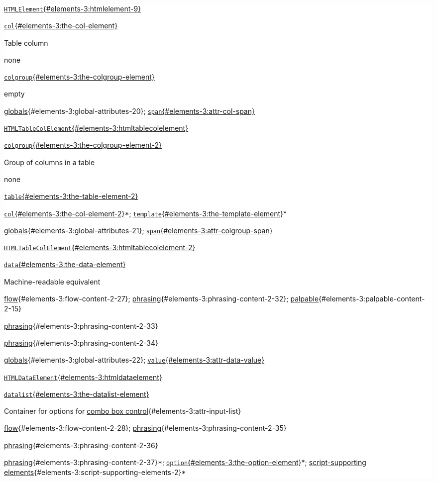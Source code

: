 [`HTMLElement`{#elements-3:htmlelement-9}](dom.html#htmlelement)

[`col`{#elements-3:the-col-element}](tables.html#the-col-element)

Table column

none

[`colgroup`{#elements-3:the-colgroup-element}](tables.html#the-colgroup-element)

empty

[globals](dom.html#global-attributes){#elements-3:global-attributes-20};
[`span`{#elements-3:attr-col-span}](tables.html#attr-col-span)

[`HTMLTableColElement`{#elements-3:htmltablecolelement}](tables.html#htmltablecolelement)

[`colgroup`{#elements-3:the-colgroup-element-2}](tables.html#the-colgroup-element)

Group of columns in a table

none

[`table`{#elements-3:the-table-element-2}](tables.html#the-table-element)

[`col`{#elements-3:the-col-element-2}](tables.html#the-col-element)\*;
[`template`{#elements-3:the-template-element}](scripting.html#the-template-element)\*

[globals](dom.html#global-attributes){#elements-3:global-attributes-21};
[`span`{#elements-3:attr-colgroup-span}](tables.html#attr-colgroup-span)

[`HTMLTableColElement`{#elements-3:htmltablecolelement-2}](tables.html#htmltablecolelement)

[`data`{#elements-3:the-data-element}](text-level-semantics.html#the-data-element)

Machine-readable equivalent

[flow](dom.html#flow-content-2){#elements-3:flow-content-2-27};
[phrasing](dom.html#phrasing-content-2){#elements-3:phrasing-content-2-32};
[palpable](dom.html#palpable-content-2){#elements-3:palpable-content-2-15}

[phrasing](dom.html#phrasing-content-2){#elements-3:phrasing-content-2-33}

[phrasing](dom.html#phrasing-content-2){#elements-3:phrasing-content-2-34}

[globals](dom.html#global-attributes){#elements-3:global-attributes-22};
[`value`{#elements-3:attr-data-value}](text-level-semantics.html#attr-data-value)

[`HTMLDataElement`{#elements-3:htmldataelement}](text-level-semantics.html#htmldataelement)

[`datalist`{#elements-3:the-datalist-element}](form-elements.html#the-datalist-element)

Container for options for [combo box
control](input.html#attr-input-list){#elements-3:attr-input-list}

[flow](dom.html#flow-content-2){#elements-3:flow-content-2-28};
[phrasing](dom.html#phrasing-content-2){#elements-3:phrasing-content-2-35}

[phrasing](dom.html#phrasing-content-2){#elements-3:phrasing-content-2-36}

[phrasing](dom.html#phrasing-content-2){#elements-3:phrasing-content-2-37}\*;
[`option`{#elements-3:the-option-element}](form-elements.html#the-option-element)\*;
[script-supporting
elements](dom.html#script-supporting-elements-2){#elements-3:script-supporting-elements-2}\*
